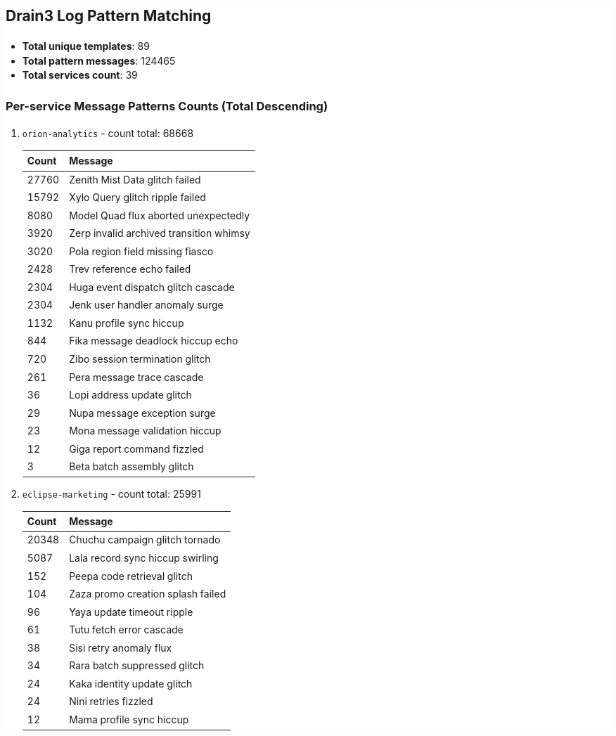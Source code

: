 ## Drain3 Log Pattern Matching

- **Total unique templates**: 89
- **Total pattern messages**: 124465
- **Total services count**: 39

### Per-service Message Patterns Counts (Total Descending)
1. `orion-analytics` - count total: 68668

    | Count | Message |
    |-------|----------|
    | 27760 | Zenith Mist Data glitch failed |
    | 15792 | Xylo Query glitch ripple failed |
    | 8080 | Model Quad flux aborted unexpectedly |
    | 3920 | Zerp invalid archived transition whimsy |
    | 3020 | Pola region field missing fiasco |
    | 2428 | Trev reference echo failed |
    | 2304 | Huga event dispatch glitch cascade |
    | 2304 | Jenk user handler anomaly surge |
    | 1132 | Kanu profile sync hiccup |
    | 844 | Fika message deadlock hiccup echo |
    | 720 | Zibo session termination glitch |
    | 261 | Pera message trace cascade |
    | 36 | Lopi address update glitch |
    | 29 | Nupa message exception surge |
    | 23 | Mona message validation hiccup |
    | 12 | Giga report command fizzled |
    | 3 | Beta batch assembly glitch |

2. `eclipse-marketing` - count total: 25991

    | Count | Message |
    |-------|----------|
    | 20348 | Chuchu campaign glitch tornado |
    | 5087 | Lala record sync hiccup swirling |
    | 152 | Peepa code retrieval glitch |
    | 104 | Zaza promo creation splash failed |
    | 96 | Yaya update timeout ripple |
    | 61 | Tutu fetch error cascade |
    | 38 | Sisi retry anomaly flux |
    | 34 | Rara batch suppressed glitch |
    | 24 | Kaka identity update glitch |
    | 24 | Nini retries fizzled |
    | 12 | Mama profile sync hiccup |